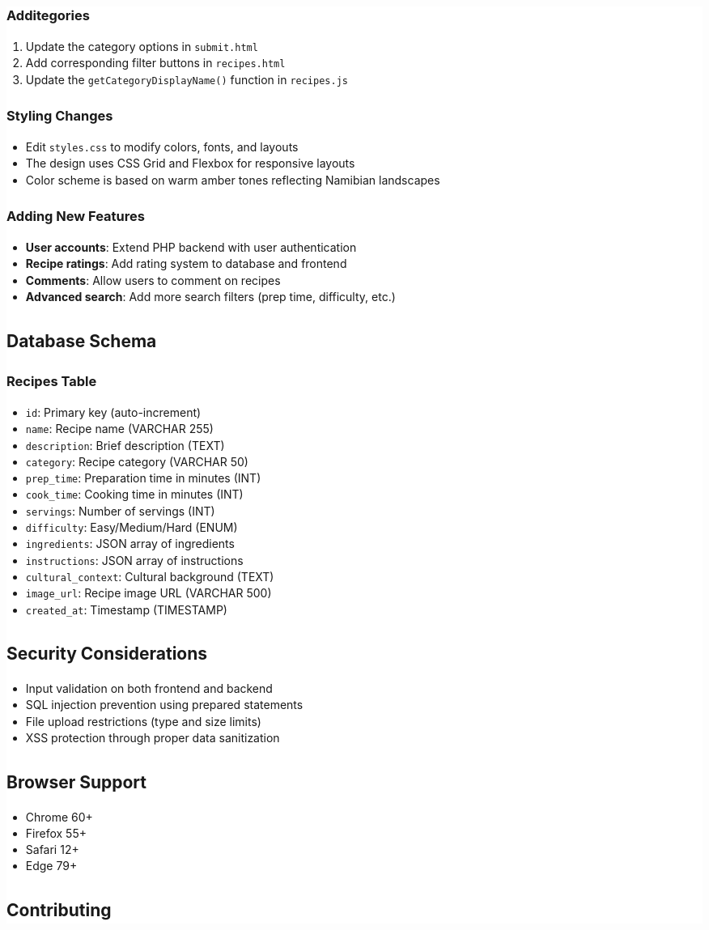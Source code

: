 ### Additegories
1. Update the category options in `submit.html`
2. Add corresponding filter buttons in `recipes.html`
3. Update the `getCategoryDisplayName()` function in `recipes.js`

### Styling Changes
- Edit `styles.css` to modify colors, fonts, and layouts
- The design uses CSS Grid and Flexbox for responsive layouts
- Color scheme is based on warm amber tones reflecting Namibian landscapes

### Adding New Features
- **User accounts**: Extend PHP backend with user authentication
- **Recipe ratings**: Add rating system to database and frontend
- **Comments**: Allow users to comment on recipes
- **Advanced search**: Add more search filters (prep time, difficulty, etc.)

## Database Schema

### Recipes Table
- `id`: Primary key (auto-increment)
- `name`: Recipe name (VARCHAR 255)
- `description`: Brief description (TEXT)
- `category`: Recipe category (VARCHAR 50)
- `prep_time`: Preparation time in minutes (INT)
- `cook_time`: Cooking time in minutes (INT)
- `servings`: Number of servings (INT)
- `difficulty`: Easy/Medium/Hard (ENUM)
- `ingredients`: JSON array of ingredients
- `instructions`: JSON array of instructions
- `cultural_context`: Cultural background (TEXT)
- `image_url`: Recipe image URL (VARCHAR 500)
- `created_at`: Timestamp (TIMESTAMP)

## Security Considerations

- Input validation on both frontend and backend
- SQL injection prevention using prepared statements
- File upload restrictions (type and size limits)
- XSS protection through proper data sanitization

## Browser Support

- Chrome 60+
- Firefox 55+
- Safari 12+
- Edge 79+

## Contributing
